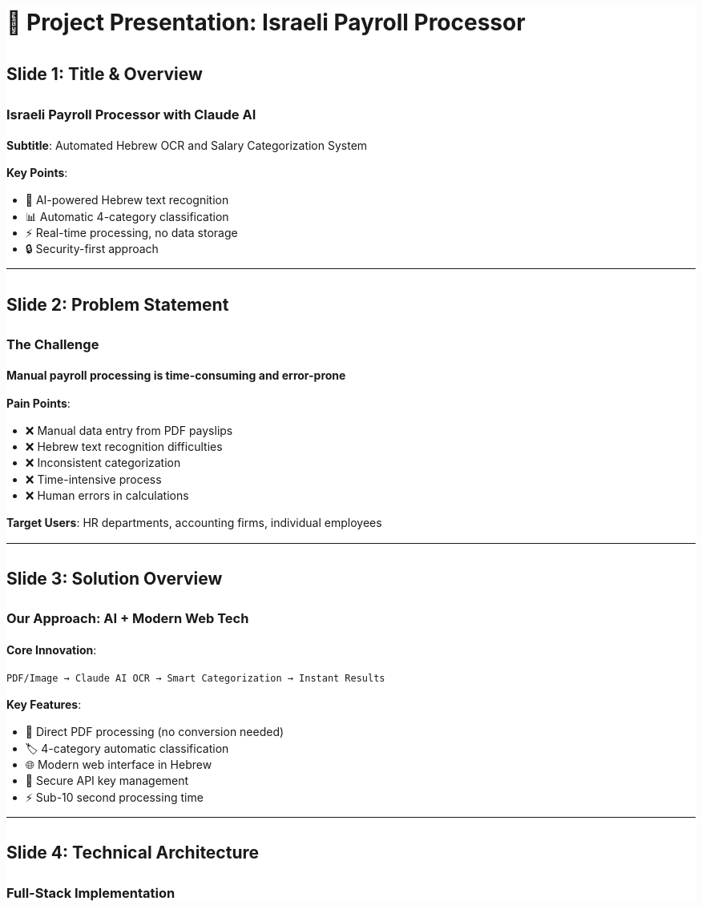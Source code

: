 # 🎤 Project Presentation: Israeli Payroll Processor

## Slide 1: Title & Overview
### Israeli Payroll Processor with Claude AI
**Subtitle**: Automated Hebrew OCR and Salary Categorization System

**Key Points**:
- 🤖 AI-powered Hebrew text recognition
- 📊 Automatic 4-category classification
- ⚡ Real-time processing, no data storage
- 🔒 Security-first approach

---

## Slide 2: Problem Statement
### The Challenge
**Manual payroll processing is time-consuming and error-prone**

**Pain Points**:
- ❌ Manual data entry from PDF payslips
- ❌ Hebrew text recognition difficulties  
- ❌ Inconsistent categorization
- ❌ Time-intensive process
- ❌ Human errors in calculations

**Target Users**: HR departments, accounting firms, individual employees

---

## Slide 3: Solution Overview
### Our Approach: AI + Modern Web Tech

**Core Innovation**:
```
PDF/Image → Claude AI OCR → Smart Categorization → Instant Results
```

**Key Features**:
- 📄 Direct PDF processing (no conversion needed)
- 🏷️ 4-category automatic classification
- 🌐 Modern web interface in Hebrew
- 🔐 Secure API key management
- ⚡ Sub-10 second processing time

---

## Slide 4: Technical Architecture
### Full-Stack Implementation
